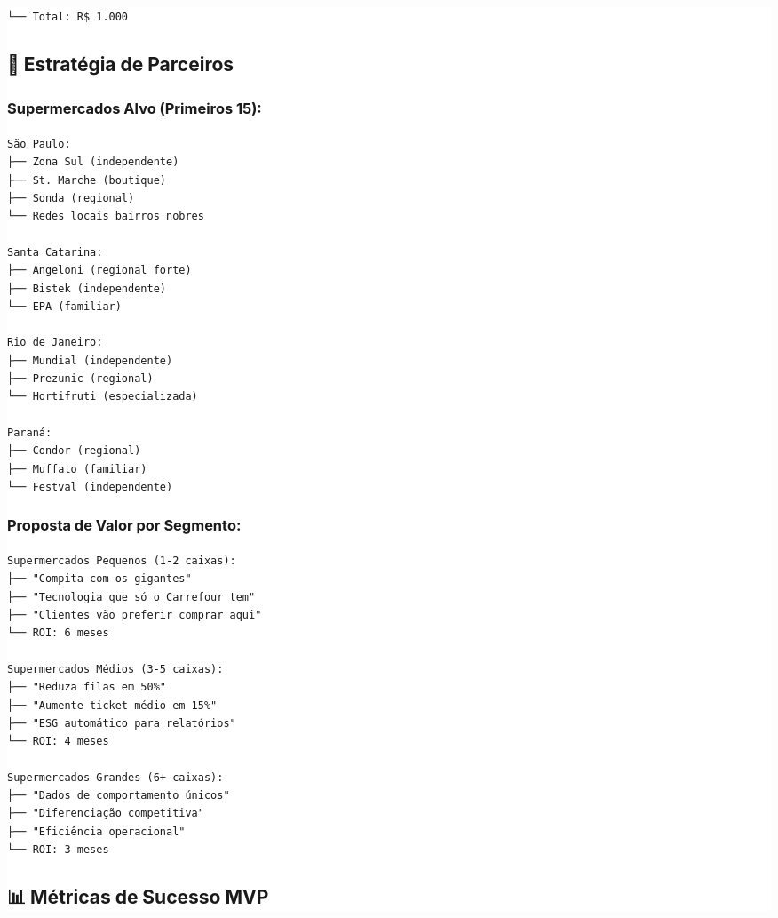 ```
└── Total: R$ 1.000
```

## 🏪 Estratégia de Parceiros

### **Supermercados Alvo (Primeiros 15):**
```
São Paulo:
├── Zona Sul (independente)
├── St. Marche (boutique)
├── Sonda (regional)
└── Redes locais bairros nobres

Santa Catarina:
├── Angeloni (regional forte)
├── Bistek (independente)
└── EPA (familiar)

Rio de Janeiro:
├── Mundial (independente)
├── Prezunic (regional)
└── Hortifruti (especializada)

Paraná:
├── Condor (regional)
├── Muffato (familiar)
└── Festval (independente)
```

### **Proposta de Valor por Segmento:**
```
Supermercados Pequenos (1-2 caixas):
├── "Compita com os gigantes"
├── "Tecnologia que só o Carrefour tem"
├── "Clientes vão preferir comprar aqui"
└── ROI: 6 meses

Supermercados Médios (3-5 caixas):
├── "Reduza filas em 50%"
├── "Aumente ticket médio em 15%"
├── "ESG automático para relatórios"
└── ROI: 4 meses

Supermercados Grandes (6+ caixas):
├── "Dados de comportamento únicos"
├── "Diferenciação competitiva"
├── "Eficiência operacional"
└── ROI: 3 meses
```

## 📊 Métricas de Sucesso MVP
